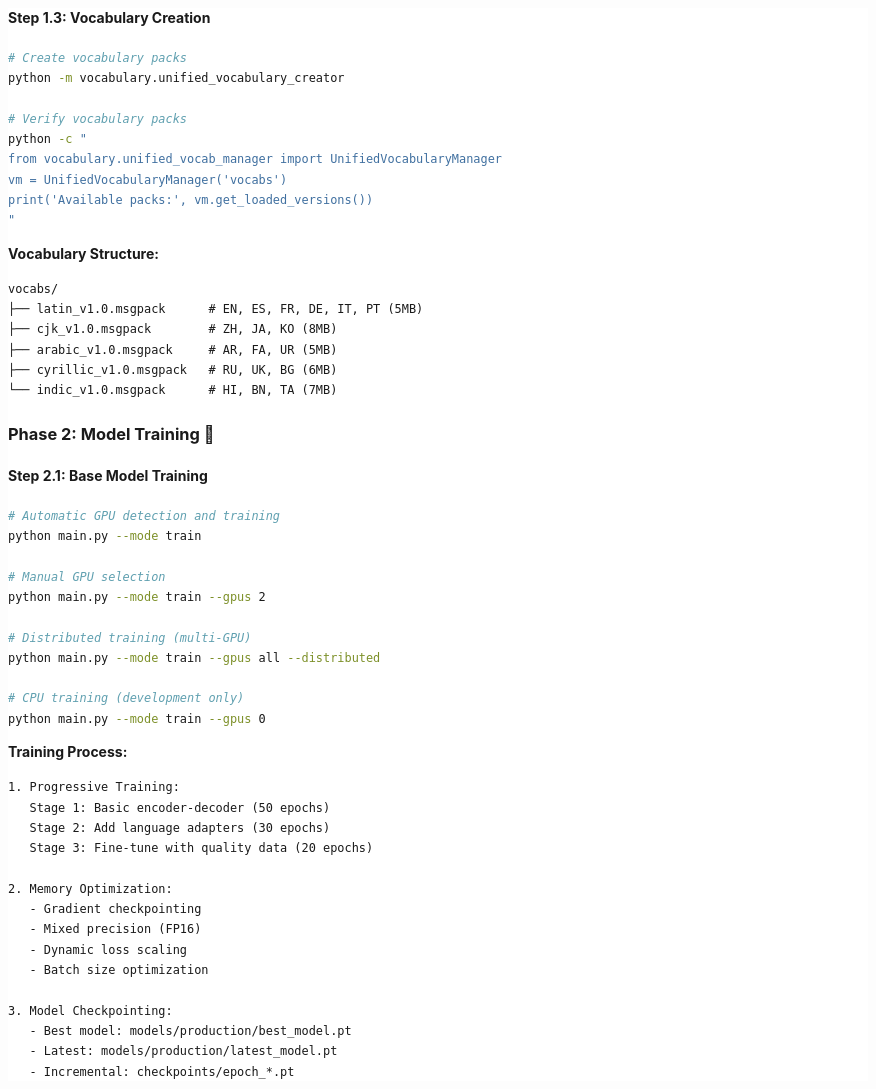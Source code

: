 #### **Step 1.3: Vocabulary Creation**
```bash
# Create vocabulary packs
python -m vocabulary.unified_vocabulary_creator

# Verify vocabulary packs
python -c "
from vocabulary.unified_vocab_manager import UnifiedVocabularyManager
vm = UnifiedVocabularyManager('vocabs')
print('Available packs:', vm.get_loaded_versions())
"
```

**Vocabulary Structure:**
```
vocabs/
├── latin_v1.0.msgpack      # EN, ES, FR, DE, IT, PT (5MB)
├── cjk_v1.0.msgpack        # ZH, JA, KO (8MB)
├── arabic_v1.0.msgpack     # AR, FA, UR (5MB)
├── cyrillic_v1.0.msgpack   # RU, UK, BG (6MB)
└── indic_v1.0.msgpack      # HI, BN, TA (7MB)
```

### **Phase 2: Model Training** 🎯

#### **Step 2.1: Base Model Training**
```bash
# Automatic GPU detection and training
python main.py --mode train

# Manual GPU selection
python main.py --mode train --gpus 2

# Distributed training (multi-GPU)
python main.py --mode train --gpus all --distributed

# CPU training (development only)
python main.py --mode train --gpus 0
```

**Training Process:**
```
1. Progressive Training:
   Stage 1: Basic encoder-decoder (50 epochs)
   Stage 2: Add language adapters (30 epochs)
   Stage 3: Fine-tune with quality data (20 epochs)

2. Memory Optimization:
   - Gradient checkpointing
   - Mixed precision (FP16)
   - Dynamic loss scaling
   - Batch size optimization

3. Model Checkpointing:
   - Best model: models/production/best_model.pt
   - Latest: models/production/latest_model.pt
   - Incremental: checkpoints/epoch_*.pt
```
